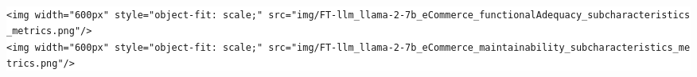 	<img width="600px" style="object-fit: scale;" src="img/FT-llm_llama-2-7b_eCommerce_functionalAdequacy_subcharacteristics_metrics.png"/>
	<img width="600px" style="object-fit: scale;" src="img/FT-llm_llama-2-7b_eCommerce_maintainability_subcharacteristics_metrics.png"/>